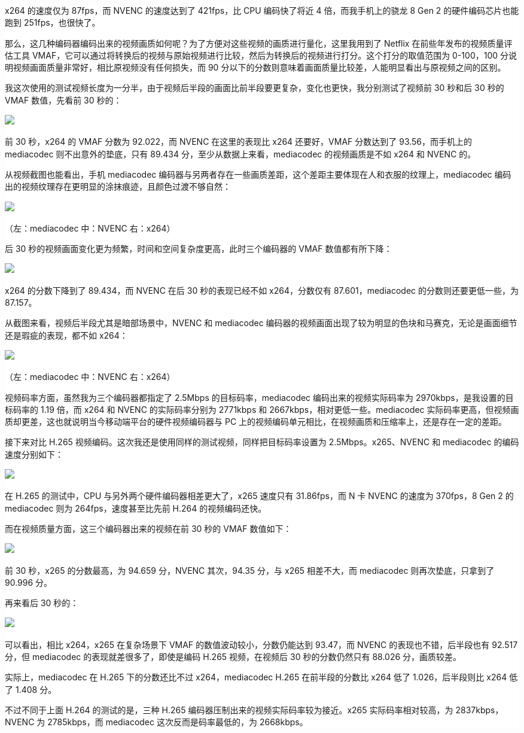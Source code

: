 x264 的速度仅为 87fps，而 NVENC 的速度达到了 421fps，比 CPU 编码快了将近 4 倍，而我手机上的骁龙 8 Gen 2 的硬件编码芯片也能跑到 251fps，也很快了。

那么，这几种编码器编码出来的视频画质如何呢？为了方便对这些视频的画质进行量化，这里我用到了 Netflix 在前些年发布的视频质量评估工具 VMAF，它可以通过将转换后的视频与原始视频进行比较，然后为转换后的视频进行打分。这个打分的取值范围为 0-100，100 分说明视频画面质量非常好，相比原视频没有任何损失，而 90 分以下的分数则意味着画面质量比较差，人能明显看出与原视频之间的区别。

我这次使用的测试视频长度为一分半，由于视频后半段的画面比前半段要更复杂，变化也更快，我分别测试了视频前 30 秒和后 30 秒的 VMAF 数值，先看前 30 秒的：

<p><img src="https://img.wzq02.top/upl/a3d188d9dcf5cf9120705baa9d5566b5.png" class="allowinvert" width="720"></p>

前 30 秒，x264 的 VMAF 分数为 92.022，而 NVENC 在这里的表现比 x264 还要好，VMAF 分数达到了 93.56，而手机上的 mediacodec 则不出意外的垫底，只有 89.434 分，至少从数据上来看，mediacodec 的视频画质是不如 x264 和 NVENC 的。

从视频截图也能看出，手机 mediacodec 编码器与另两者存在一些画质差距，这个差距主要体现在人和衣服的纹理上，mediacodec 编码出的视频纹理存在更明显的涂抹痕迹，且颜色过渡不够自然：

![](https://img.wzq02.top/upl/020bc7c3ad1da31487a1d67cb839af8a.webp)

（左：mediacodec   中：NVENC    右：x264）

后 30 秒的视频画面变化更为频繁，时间和空间复杂度更高，此时三个编码器的 VMAF 数值都有所下降：

<p><img src="https://img.wzq02.top/upl/82a04cfd3e3b7a322bc167895a2f0b19.png" class="allowinvert" width="720"></p>

x264 的分数下降到了 89.434，而 NVENC 在后 30 秒的表现已经不如 x264，分数仅有 87.601，mediacodec 的分数则还要更低一些，为 87.157。

从截图来看，视频后半段尤其是暗部场景中，NVENC 和 mediacodec 编码器的视频画面出现了较为明显的色块和马赛克，无论是画面细节还是瑕疵的表现，都不如 x264：

![](https://img.wzq02.top/upl/57a0f692265b3d7aff8f8d09a7e92745.webp)

（左：mediacodec   中：NVENC    右：x264）

视频码率方面，虽然我为三个编码器都指定了 2.5Mbps 的目标码率，mediacodec 编码出来的视频实际码率为 2970kbps，是我设置的目标码率的 1.19 倍，而 x264 和 NVENC 的实际码率分别为 2771kbps 和 2667kbps，相对更低一些。mediacodec 实际码率更高，但视频画质却更差，这也就说明当今移动端平台的硬件视频编码器与 PC 上的视频编码单元相比，在视频画质和压缩率上，还是存在一定的差距。

接下来对比 H.265 视频编码。这次我还是使用同样的测试视频，同样把目标码率设置为 2.5Mbps。x265、NVENC 和 mediacodec 的编码速度分别如下：

<p><img src="https://img.wzq02.top/upl/b617339526a67791e22a4ab2cb6628d7.png" class="allowinvert" width="720"></p>

在 H.265 的测试中，CPU 与另外两个硬件编码器相差更大了，x265 速度只有 31.86fps，而 N 卡 NVENC 的速度为 370fps，8 Gen 2 的 mediacodec 则为 264fps，速度甚至比先前 H.264 的视频编码还快。

而在视频质量方面，这三个编码器出来的视频在前 30 秒的 VMAF 数值如下：

<p><img src="https://img.wzq02.top/upl/7882aca8c29d1dec48d3e192a46fb154.png" class="allowinvert" width="720"></p>

前 30 秒，x265 的分数最高，为 94.659 分，NVENC 其次，94.35 分，与 x265 相差不大，而 mediacodec 则再次垫底，只拿到了 90.996 分。

再来看后 30 秒的：

<p><img src="https://img.wzq02.top/upl/d3916deb9b1d24ca67a29c78ca509e8c.png" class="allowinvert" width="720"></p>

可以看出，相比 x264，x265 在复杂场景下 VMAF 的数值波动较小，分数仍能达到 93.47，而 NVENC 的表现也不错，后半段也有 92.517 分，但 mediacodec 的表现就差很多了，即使是编码 H.265 视频，在视频后 30 秒的分数仍然只有 88.026 分，画质较差。

实际上，mediacodec 在 H.265 下的分数还比不过 x264，mediacodec H.265 在前半段的分数比 x264 低了 1.026，后半段则比 x264 低了 1.408 分。

不过不同于上面 H.264 的测试的是，三种 H.265 编码器压制出来的视频实际码率较为接近。x265 实际码率相对较高，为 2837kbps，NVENC 为 2785kbps，而 mediacodec 这次反而是码率最低的，为 2668kbps。
